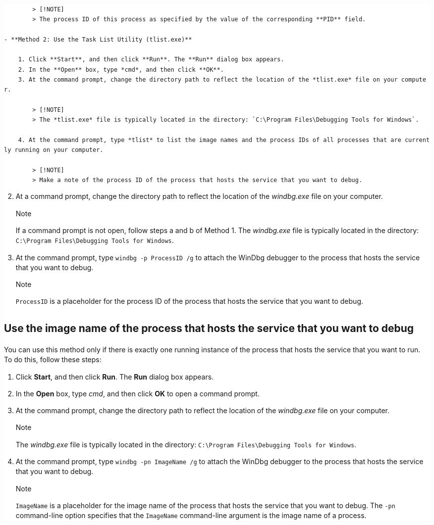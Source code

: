             > [!NOTE]
            > The process ID of this process as specified by the value of the corresponding **PID** field.

    - **Method 2: Use the Task List Utility (tlist.exe)**

        1. Click **Start**, and then click **Run**. The **Run** dialog box appears.
        2. In the **Open** box, type *cmd*, and then click **OK**.
        3. At the command prompt, change the directory path to reflect the location of the *tlist.exe* file on your computer.

            > [!NOTE]
            > The *tlist.exe* file is typically located in the directory: `C:\Program Files\Debugging Tools for Windows`.

        4. At the command prompt, type *tlist* to list the image names and the process IDs of all processes that are currently running on your computer.

            > [!NOTE]
            > Make a note of the process ID of the process that hosts the service that you want to debug.

2. At a command prompt, change the directory path to reflect the location of the *windbg.exe* file on your computer.

    > [!NOTE]
    > If a command prompt is not open, follow steps a and b of Method 1. The *windbg.exe* file is typically located in the directory: `C:\Program Files\Debugging Tools for Windows`.

3. At the command prompt, type `windbg -p ProcessID /g` to attach the WinDbg debugger to the process that hosts the service that you want to debug.

    > [!NOTE]
    > `ProcessID` is a placeholder for the process ID of the process that hosts the service that you want to debug.

## Use the image name of the process that hosts the service that you want to debug

You can use this method only if there is exactly one running instance of the process that hosts the service that you want to run. To do this, follow these steps:

1. Click **Start**, and then click **Run**. The **Run** dialog box appears.
2. In the **Open** box, type *cmd*, and then click **OK** to open a command prompt.
3. At the command prompt, change the directory path to reflect the location of the *windbg.exe* file on your computer.

    > [!NOTE]
    > The *windbg.exe* file is typically located in the directory: `C:\Program Files\Debugging Tools for Windows`.

4. At the command prompt, type `windbg -pn ImageName /g` to attach the WinDbg debugger to the process that hosts the service that you want to debug.

    > [!NOTE]
    > `ImageName` is a placeholder for the image name of the process that hosts the service that you want to debug. The `-pn` command-line option specifies that the `ImageName` command-line argument is the image name of a process.
